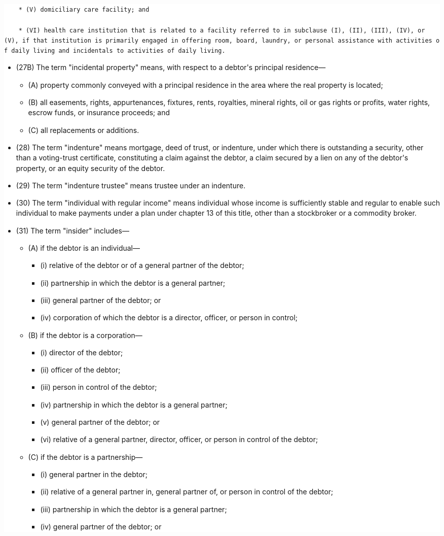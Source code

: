         * (V) domiciliary care facility; and

        * (VI) health care institution that is related to a facility referred to in subclause (I), (II), (III), (IV), or (V), if that institution is primarily engaged in offering room, board, laundry, or personal assistance with activities of daily living and incidentals to activities of daily living.


  * (27B) The term "incidental property" means, with respect to a debtor's principal residence—

    * (A) property commonly conveyed with a principal residence in the area where the real property is located;

    * (B) all easements, rights, appurtenances, fixtures, rents, royalties, mineral rights, oil or gas rights or profits, water rights, escrow funds, or insurance proceeds; and

    * (C) all replacements or additions.


  * (28) The term "indenture" means mortgage, deed of trust, or indenture, under which there is outstanding a security, other than a voting-trust certificate, constituting a claim against the debtor, a claim secured by a lien on any of the debtor's property, or an equity security of the debtor.

  * (29) The term "indenture trustee" means trustee under an indenture.

  * (30) The term "individual with regular income" means individual whose income is sufficiently stable and regular to enable such individual to make payments under a plan under chapter 13 of this title, other than a stockbroker or a commodity broker.

  * (31) The term "insider" includes—

    * (A) if the debtor is an individual—

      * (i) relative of the debtor or of a general partner of the debtor;

      * (ii) partnership in which the debtor is a general partner;

      * (iii) general partner of the debtor; or

      * (iv) corporation of which the debtor is a director, officer, or person in control;


    * (B) if the debtor is a corporation—

      * (i) director of the debtor;

      * (ii) officer of the debtor;

      * (iii) person in control of the debtor;

      * (iv) partnership in which the debtor is a general partner;

      * (v) general partner of the debtor; or

      * (vi) relative of a general partner, director, officer, or person in control of the debtor;


    * (C) if the debtor is a partnership—

      * (i) general partner in the debtor;

      * (ii) relative of a general partner in, general partner of, or person in control of the debtor;

      * (iii) partnership in which the debtor is a general partner;

      * (iv) general partner of the debtor; or

